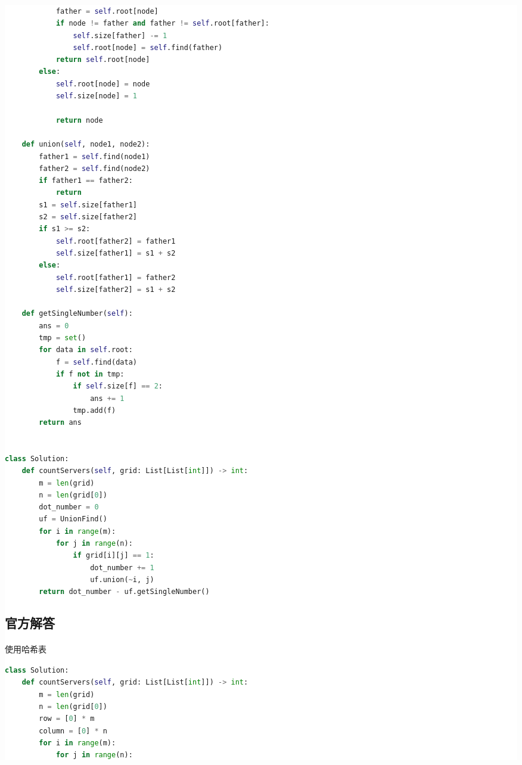 ```python
            father = self.root[node]  
            if node != father and father != self.root[father]:  
                self.size[father] -= 1  
                self.root[node] = self.find(father)  
            return self.root[node]  
        else:  
            self.root[node] = node  
            self.size[node] = 1  
  
            return node  
  
    def union(self, node1, node2):  
        father1 = self.find(node1)  
        father2 = self.find(node2)  
        if father1 == father2:  
            return  
        s1 = self.size[father1]  
        s2 = self.size[father2]  
        if s1 >= s2:  
            self.root[father2] = father1  
            self.size[father1] = s1 + s2  
        else:  
            self.root[father1] = father2  
            self.size[father2] = s1 + s2  
  
    def getSingleNumber(self):  
        ans = 0  
        tmp = set()  
        for data in self.root:  
            f = self.find(data)  
            if f not in tmp:  
                if self.size[f] == 2:  
                    ans += 1  
                tmp.add(f)  
        return ans  
  
  
class Solution:  
    def countServers(self, grid: List[List[int]]) -> int:  
        m = len(grid)  
        n = len(grid[0])  
        dot_number = 0  
        uf = UnionFind()  
        for i in range(m):  
            for j in range(n):  
                if grid[i][j] == 1:  
                    dot_number += 1  
                    uf.union(~i, j)  
        return dot_number - uf.getSingleNumber()

```
## 官方解答
使用哈希表
```python
class Solution:  
    def countServers(self, grid: List[List[int]]) -> int:  
        m = len(grid)  
        n = len(grid[0])  
        row = [0] * m  
        column = [0] * n  
        for i in range(m):  
            for j in range(n):  
```